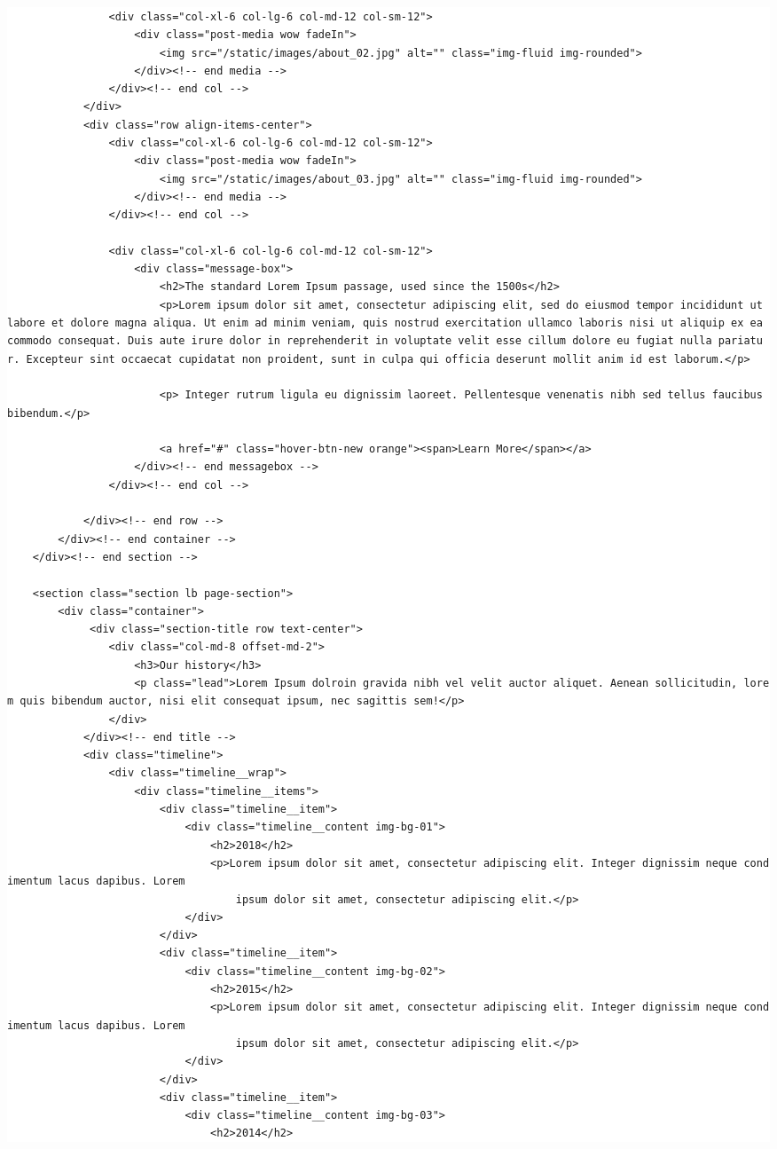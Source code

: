                     <div class="col-xl-6 col-lg-6 col-md-12 col-sm-12">
                        <div class="post-media wow fadeIn">
                            <img src="/static/images/about_02.jpg" alt="" class="img-fluid img-rounded">
                        </div><!-- end media -->
                    </div><!-- end col -->
                </div>
                <div class="row align-items-center">
                    <div class="col-xl-6 col-lg-6 col-md-12 col-sm-12">
                        <div class="post-media wow fadeIn">
                            <img src="/static/images/about_03.jpg" alt="" class="img-fluid img-rounded">
                        </div><!-- end media -->
                    </div><!-- end col -->
                    
                    <div class="col-xl-6 col-lg-6 col-md-12 col-sm-12">
                        <div class="message-box">
                            <h2>The standard Lorem Ipsum passage, used since the 1500s</h2>
                            <p>Lorem ipsum dolor sit amet, consectetur adipiscing elit, sed do eiusmod tempor incididunt ut labore et dolore magna aliqua. Ut enim ad minim veniam, quis nostrud exercitation ullamco laboris nisi ut aliquip ex ea commodo consequat. Duis aute irure dolor in reprehenderit in voluptate velit esse cillum dolore eu fugiat nulla pariatur. Excepteur sint occaecat cupidatat non proident, sunt in culpa qui officia deserunt mollit anim id est laborum.</p>
    
                            <p> Integer rutrum ligula eu dignissim laoreet. Pellentesque venenatis nibh sed tellus faucibus bibendum.</p>
    
                            <a href="#" class="hover-btn-new orange"><span>Learn More</span></a>
                        </div><!-- end messagebox -->
                    </div><!-- end col -->
                    
                </div><!-- end row -->
            </div><!-- end container -->
        </div><!-- end section -->
    
        <section class="section lb page-section">
            <div class="container">
                 <div class="section-title row text-center">
                    <div class="col-md-8 offset-md-2">
                        <h3>Our history</h3>
                        <p class="lead">Lorem Ipsum dolroin gravida nibh vel velit auctor aliquet. Aenean sollicitudin, lorem quis bibendum auctor, nisi elit consequat ipsum, nec sagittis sem!</p>
                    </div>
                </div><!-- end title -->
                <div class="timeline">
                    <div class="timeline__wrap">
                        <div class="timeline__items">
                            <div class="timeline__item">
                                <div class="timeline__content img-bg-01">
                                    <h2>2018</h2>
                                    <p>Lorem ipsum dolor sit amet, consectetur adipiscing elit. Integer dignissim neque condimentum lacus dapibus. Lorem
                                        ipsum dolor sit amet, consectetur adipiscing elit.</p>
                                </div>
                            </div>
                            <div class="timeline__item">
                                <div class="timeline__content img-bg-02">
                                    <h2>2015</h2>
                                    <p>Lorem ipsum dolor sit amet, consectetur adipiscing elit. Integer dignissim neque condimentum lacus dapibus. Lorem
                                        ipsum dolor sit amet, consectetur adipiscing elit.</p>
                                </div>
                            </div>
                            <div class="timeline__item">
                                <div class="timeline__content img-bg-03">
                                    <h2>2014</h2>